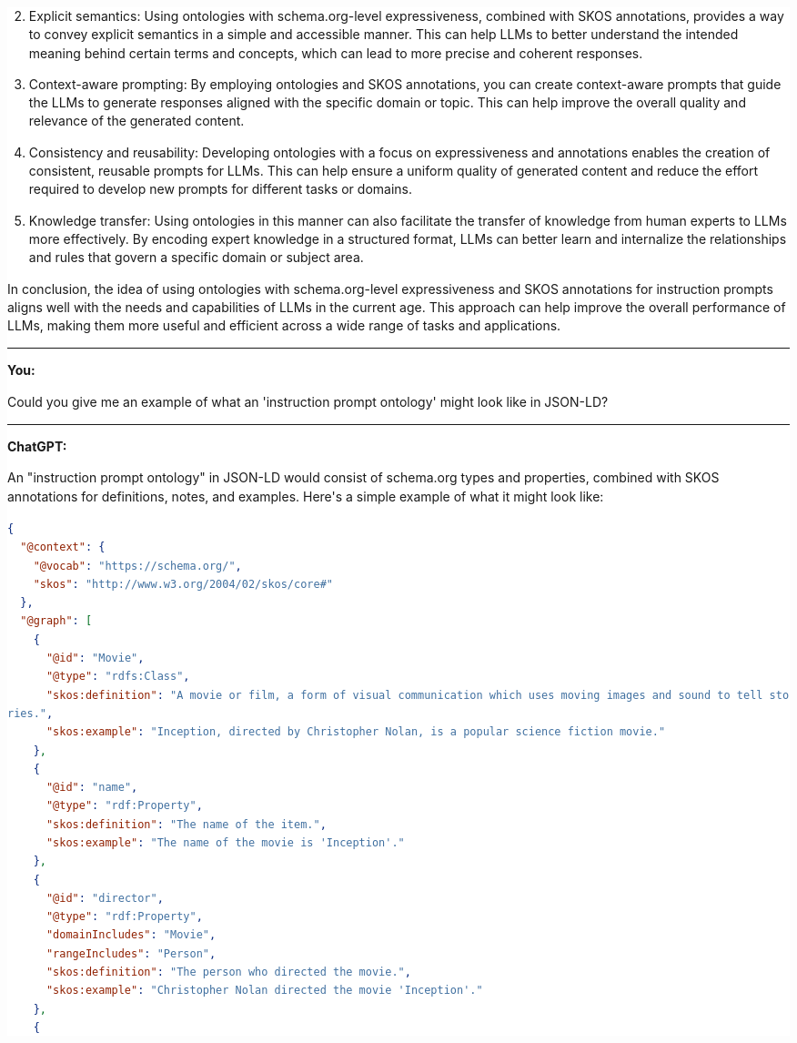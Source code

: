 2.  Explicit semantics: Using ontologies with schema.org-level expressiveness, combined with SKOS annotations, provides a way to convey explicit semantics in a simple and accessible manner. This can help LLMs to better understand the intended meaning behind certain terms and concepts, which can lead to more precise and coherent responses.
    
3.  Context-aware prompting: By employing ontologies and SKOS annotations, you can create context-aware prompts that guide the LLMs to generate responses aligned with the specific domain or topic. This can help improve the overall quality and relevance of the generated content.
    
4.  Consistency and reusability: Developing ontologies with a focus on expressiveness and annotations enables the creation of consistent, reusable prompts for LLMs. This can help ensure a uniform quality of generated content and reduce the effort required to develop new prompts for different tasks or domains.
    
5.  Knowledge transfer: Using ontologies in this manner can also facilitate the transfer of knowledge from human experts to LLMs more effectively. By encoding expert knowledge in a structured format, LLMs can better learn and internalize the relationships and rules that govern a specific domain or subject area.
    

In conclusion, the idea of using ontologies with schema.org-level expressiveness and SKOS annotations for instruction prompts aligns well with the needs and capabilities of LLMs in the current age. This approach can help improve the overall performance of LLMs, making them more useful and efficient across a wide range of tasks and applications.

* * *

**You:**

Could you give me an example of what an 'instruction prompt ontology' might look like in JSON-LD?

* * *

**ChatGPT:**

An "instruction prompt ontology" in JSON-LD would consist of schema.org types and properties, combined with SKOS annotations for definitions, notes, and examples. Here's a simple example of what it might look like:

```json
{
  "@context": {
    "@vocab": "https://schema.org/",
    "skos": "http://www.w3.org/2004/02/skos/core#"
  },
  "@graph": [
    {
      "@id": "Movie",
      "@type": "rdfs:Class",
      "skos:definition": "A movie or film, a form of visual communication which uses moving images and sound to tell stories.",
      "skos:example": "Inception, directed by Christopher Nolan, is a popular science fiction movie."
    },
    {
      "@id": "name",
      "@type": "rdf:Property",
      "skos:definition": "The name of the item.",
      "skos:example": "The name of the movie is 'Inception'."
    },
    {
      "@id": "director",
      "@type": "rdf:Property",
      "domainIncludes": "Movie",
      "rangeIncludes": "Person",
      "skos:definition": "The person who directed the movie.",
      "skos:example": "Christopher Nolan directed the movie 'Inception'."
    },
    {
```
